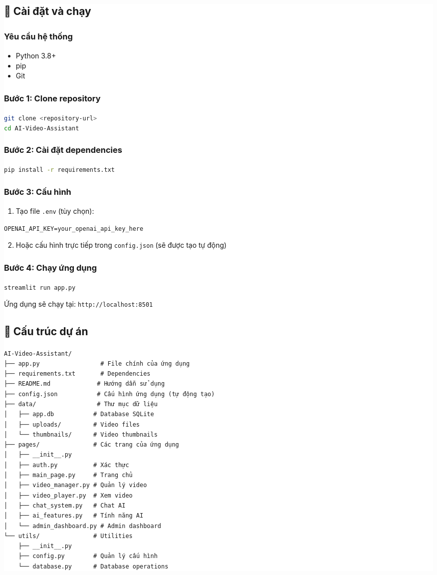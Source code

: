## 🚀 Cài đặt và chạy

### Yêu cầu hệ thống
- Python 3.8+
- pip
- Git

### Bước 1: Clone repository
```bash
git clone <repository-url>
cd AI-Video-Assistant
```

### Bước 2: Cài đặt dependencies
```bash
pip install -r requirements.txt
```

### Bước 3: Cấu hình
1. Tạo file `.env` (tùy chọn):
```env
OPENAI_API_KEY=your_openai_api_key_here
```

2. Hoặc cấu hình trực tiếp trong `config.json` (sẽ được tạo tự động)

### Bước 4: Chạy ứng dụng
```bash
streamlit run app.py
```

Ứng dụng sẽ chạy tại: `http://localhost:8501`

## 📁 Cấu trúc dự án

```
AI-Video-Assistant/
├── app.py                 # File chính của ứng dụng
├── requirements.txt       # Dependencies
├── README.md             # Hướng dẫn sử dụng
├── config.json           # Cấu hình ứng dụng (tự động tạo)
├── data/                 # Thư mục dữ liệu
│   ├── app.db           # Database SQLite
│   ├── uploads/         # Video files
│   └── thumbnails/      # Video thumbnails
├── pages/               # Các trang của ứng dụng
│   ├── __init__.py
│   ├── auth.py          # Xác thực
│   ├── main_page.py     # Trang chủ
│   ├── video_manager.py # Quản lý video
│   ├── video_player.py  # Xem video
│   ├── chat_system.py   # Chat AI
│   ├── ai_features.py   # Tính năng AI
│   └── admin_dashboard.py # Admin dashboard
└── utils/               # Utilities
    ├── __init__.py
    ├── config.py        # Quản lý cấu hình
    └── database.py      # Database operations
```
